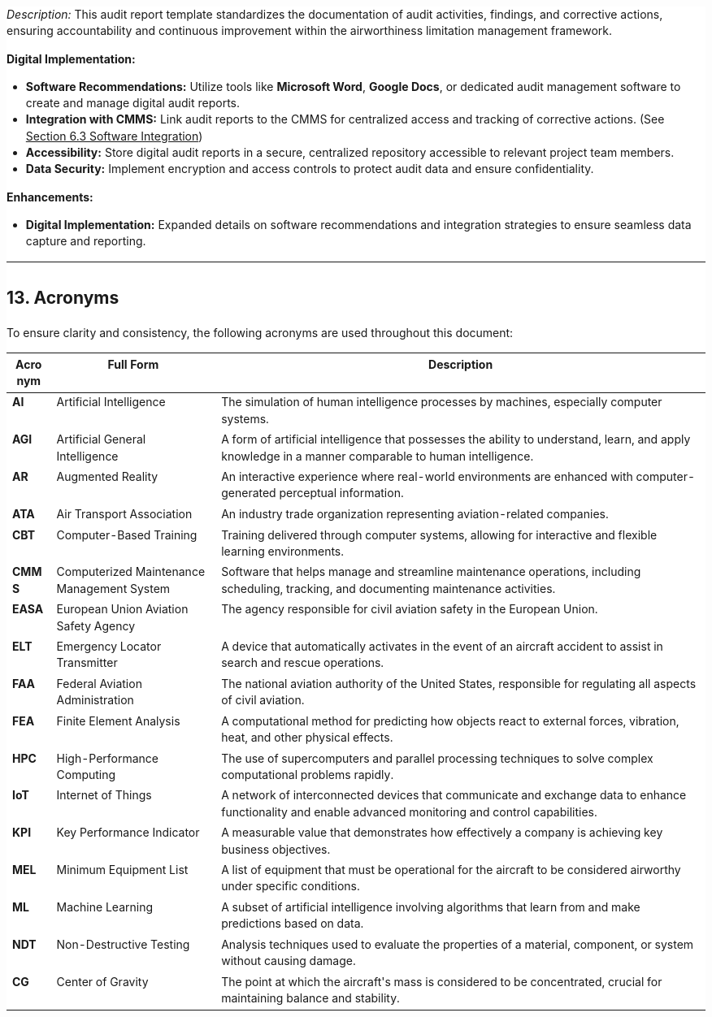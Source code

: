 *Description:* This audit report template standardizes the documentation of audit activities, findings, and corrective actions, ensuring accountability and continuous improvement within the airworthiness limitation management framework.

**Digital Implementation:**

- **Software Recommendations:** Utilize tools like **Microsoft Word**, **Google Docs**, or dedicated audit management software to create and manage digital audit reports.
- **Integration with CMMS:** Link audit reports to the CMMS for centralized access and tracking of corrective actions. (See [Section 6.3 Software Integration](#6-software-integration))
- **Accessibility:** Store digital audit reports in a secure, centralized repository accessible to relevant project team members.
- **Data Security:** Implement encryption and access controls to protect audit data and ensure confidentiality.

**Enhancements:**

- **Digital Implementation:** Expanded details on software recommendations and integration strategies to ensure seamless data capture and reporting.

---

## 13. Acronyms

To ensure clarity and consistency, the following acronyms are used throughout this document:

| **Acronym** | **Full Form**                                 | **Description**                                                                                                                                                                 |
|-------------|-----------------------------------------------|---------------------------------------------------------------------------------------------------------------------------------------------------------------------------------|
| **AI**      | Artificial Intelligence                       | The simulation of human intelligence processes by machines, especially computer systems.                                                                                      |
| **AGI**     | Artificial General Intelligence               | A form of artificial intelligence that possesses the ability to understand, learn, and apply knowledge in a manner comparable to human intelligence.                                |
| **AR**      | Augmented Reality                             | An interactive experience where real-world environments are enhanced with computer-generated perceptual information.                                                             |
| **ATA**     | Air Transport Association                     | An industry trade organization representing aviation-related companies.                                                                                                         |
| **CBT**     | Computer-Based Training                       | Training delivered through computer systems, allowing for interactive and flexible learning environments.                                                                         |
| **CMMS**    | Computerized Maintenance Management System    | Software that helps manage and streamline maintenance operations, including scheduling, tracking, and documenting maintenance activities.                                        |
| **EASA**    | European Union Aviation Safety Agency         | The agency responsible for civil aviation safety in the European Union.                                                                                                         |
| **ELT**     | Emergency Locator Transmitter                 | A device that automatically activates in the event of an aircraft accident to assist in search and rescue operations.                                                            |
| **FAA**     | Federal Aviation Administration               | The national aviation authority of the United States, responsible for regulating all aspects of civil aviation.                                                                   |
| **FEA**     | Finite Element Analysis                       | A computational method for predicting how objects react to external forces, vibration, heat, and other physical effects.                                                          |
| **HPC**     | High-Performance Computing                     | The use of supercomputers and parallel processing techniques to solve complex computational problems rapidly.                                                                     |
| **IoT**     | Internet of Things                             | A network of interconnected devices that communicate and exchange data to enhance functionality and enable advanced monitoring and control capabilities.                              |
| **KPI**     | Key Performance Indicator                      | A measurable value that demonstrates how effectively a company is achieving key business objectives.                                                                               |
| **MEL**     | Minimum Equipment List                        | A list of equipment that must be operational for the aircraft to be considered airworthy under specific conditions.                                                                 |
| **ML**      | Machine Learning                               | A subset of artificial intelligence involving algorithms that learn from and make predictions based on data.                                                                        |
| **NDT**     | Non-Destructive Testing                        | Analysis techniques used to evaluate the properties of a material, component, or system without causing damage.                                                                      |
| **CG**      | Center of Gravity                              | The point at which the aircraft's mass is considered to be concentrated, crucial for maintaining balance and stability.                                                           |